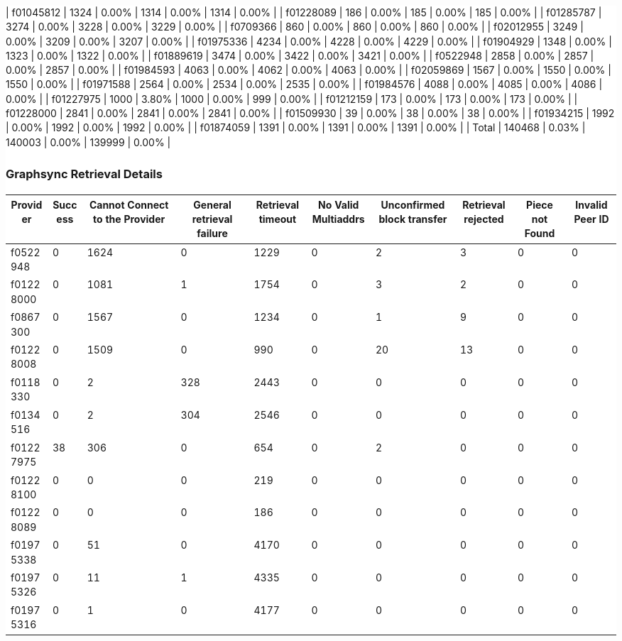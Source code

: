 | f01045812 |                 1324 |                   0.00% |            1314 |              0.00% |               1314 |                 0.00% |
| f01228089 |                  186 |                   0.00% |             185 |              0.00% |                185 |                 0.00% |
| f01285787 |                 3274 |                   0.00% |            3228 |              0.00% |               3229 |                 0.00% |
| f0709366  |                  860 |                   0.00% |             860 |              0.00% |                860 |                 0.00% |
| f02012955 |                 3249 |                   0.00% |            3209 |              0.00% |               3207 |                 0.00% |
| f01975336 |                 4234 |                   0.00% |            4228 |              0.00% |               4229 |                 0.00% |
| f01904929 |                 1348 |                   0.00% |            1323 |              0.00% |               1322 |                 0.00% |
| f01889619 |                 3474 |                   0.00% |            3422 |              0.00% |               3421 |                 0.00% |
| f0522948  |                 2858 |                   0.00% |            2857 |              0.00% |               2857 |                 0.00% |
| f01984593 |                 4063 |                   0.00% |            4062 |              0.00% |               4063 |                 0.00% |
| f02059869 |                 1567 |                   0.00% |            1550 |              0.00% |               1550 |                 0.00% |
| f01971588 |                 2564 |                   0.00% |            2534 |              0.00% |               2535 |                 0.00% |
| f01984576 |                 4088 |                   0.00% |            4085 |              0.00% |               4086 |                 0.00% |
| f01227975 |                 1000 |                   3.80% |            1000 |              0.00% |                999 |                 0.00% |
| f01212159 |                  173 |                   0.00% |             173 |              0.00% |                173 |                 0.00% |
| f01228000 |                 2841 |                   0.00% |            2841 |              0.00% |               2841 |                 0.00% |
| f01509930 |                   39 |                   0.00% |              38 |              0.00% |                 38 |                 0.00% |
| f01934215 |                 1992 |                   0.00% |            1992 |              0.00% |               1992 |                 0.00% |
| f01874059 |                 1391 |                   0.00% |            1391 |              0.00% |               1391 |                 0.00% |
| Total     |               140468 |                   0.03% |          140003 |              0.00% |             139999 |                 0.00% |

### Graphsync Retrieval Details
| Provider  | Success | Cannot Connect to the Provider | General retrieval failure | Retrieval timeout | No Valid Multiaddrs | Unconfirmed block transfer | Retrieval rejected | Piece not Found | Invalid Peer ID |
| --------- | ------- | ------------------------------ | ------------------------- | ----------------- | ------------------- | -------------------------- | ------------------ | --------------- | --------------- |
| f0522948  | 0       | 1624                           | 0                         | 1229              | 0                   | 2                          | 3                  | 0               | 0               |
| f01228000 | 0       | 1081                           | 1                         | 1754              | 0                   | 3                          | 2                  | 0               | 0               |
| f0867300  | 0       | 1567                           | 0                         | 1234              | 0                   | 1                          | 9                  | 0               | 0               |
| f01228008 | 0       | 1509                           | 0                         | 990               | 0                   | 20                         | 13                 | 0               | 0               |
| f0118330  | 0       | 2                              | 328                       | 2443              | 0                   | 0                          | 0                  | 0               | 0               |
| f0134516  | 0       | 2                              | 304                       | 2546              | 0                   | 0                          | 0                  | 0               | 0               |
| f01227975 | 38      | 306                            | 0                         | 654               | 0                   | 2                          | 0                  | 0               | 0               |
| f01228100 | 0       | 0                              | 0                         | 219               | 0                   | 0                          | 0                  | 0               | 0               |
| f01228089 | 0       | 0                              | 0                         | 186               | 0                   | 0                          | 0                  | 0               | 0               |
| f01975338 | 0       | 51                             | 0                         | 4170              | 0                   | 0                          | 0                  | 0               | 0               |
| f01975326 | 0       | 11                             | 1                         | 4335              | 0                   | 0                          | 0                  | 0               | 0               |
| f01975316 | 0       | 1                              | 0                         | 4177              | 0                   | 0                          | 0                  | 0               | 0               |